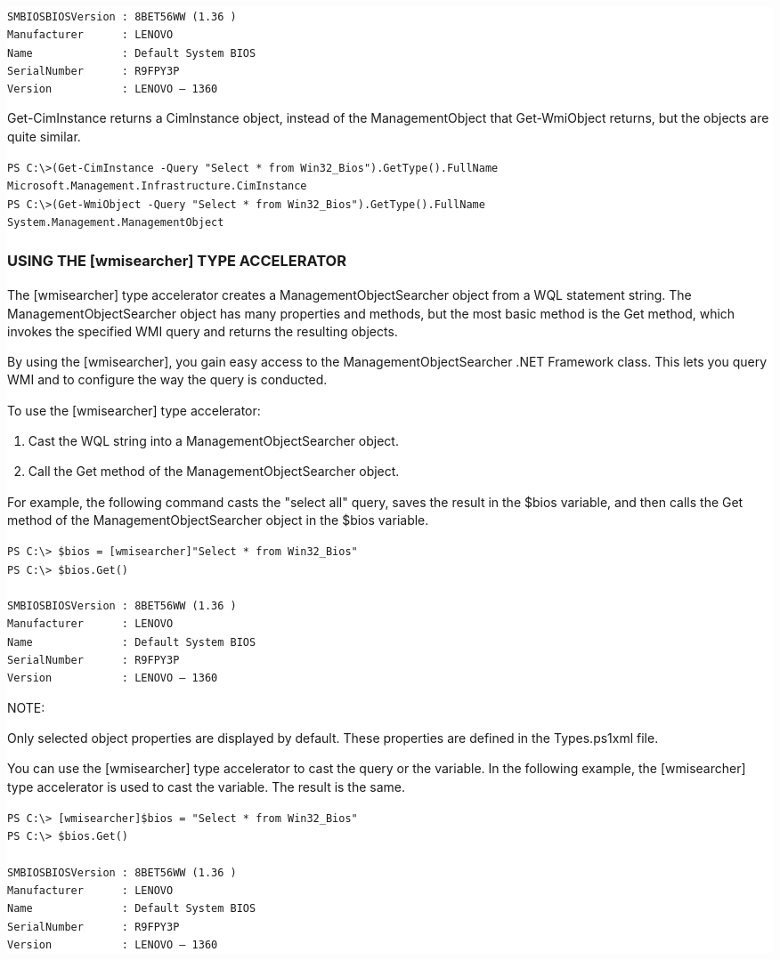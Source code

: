 ```  
SMBIOSBIOSVersion : 8BET56WW (1.36 )  
Manufacturer      : LENOVO  
Name              : Default System BIOS  
SerialNumber      : R9FPY3P  
Version           : LENOVO – 1360  
```  
  
 Get\-CimInstance returns a CimInstance object, instead of the ManagementObject that Get\-WmiObject returns, but the objects are quite similar.  
  
```  
PS C:\>(Get-CimInstance -Query "Select * from Win32_Bios").GetType().FullName  
Microsoft.Management.Infrastructure.CimInstance  
PS C:\>(Get-WmiObject -Query "Select * from Win32_Bios").GetType().FullName  
System.Management.ManagementObject  
```  
  
### USING THE \[wmisearcher\] TYPE ACCELERATOR  
 The \[wmisearcher\] type accelerator creates a ManagementObjectSearcher object from a WQL statement string. The ManagementObjectSearcher object has many properties and methods, but the most basic method is the Get method, which invokes the specified WMI query and returns the resulting objects.  
  
 By using the \[wmisearcher\], you gain easy access to the ManagementObjectSearcher .NET Framework class. This lets you query WMI and to configure the way the query is conducted.  
  
 To use the \[wmisearcher\] type accelerator:  
  
 1. Cast the  WQL string into a ManagementObjectSearcher object.  
  
 2. Call the Get method of the ManagementObjectSearcher object.  
  
 For example, the following command casts the "select all" query, saves the result in the $bios variable, and then calls the Get method of the ManagementObjectSearcher object in the $bios variable.  
  
```  
PS C:\> $bios = [wmisearcher]"Select * from Win32_Bios"  
PS C:\> $bios.Get()  
  
SMBIOSBIOSVersion : 8BET56WW (1.36 )  
Manufacturer      : LENOVO  
Name              : Default System BIOS  
SerialNumber      : R9FPY3P  
Version           : LENOVO – 1360  
```  
  
 NOTE:  
  
 Only selected object properties are displayed by default. These properties are defined in the Types.ps1xml file.  
  
 You can use the \[wmisearcher\] type accelerator to cast the query or the variable. In the following example, the \[wmisearcher\] type accelerator is used to cast the variable. The result is the same.  
  
```  
PS C:\> [wmisearcher]$bios = "Select * from Win32_Bios"  
PS C:\> $bios.Get()  
  
SMBIOSBIOSVersion : 8BET56WW (1.36 )  
Manufacturer      : LENOVO  
Name              : Default System BIOS  
SerialNumber      : R9FPY3P  
Version           : LENOVO – 1360  
```  
  